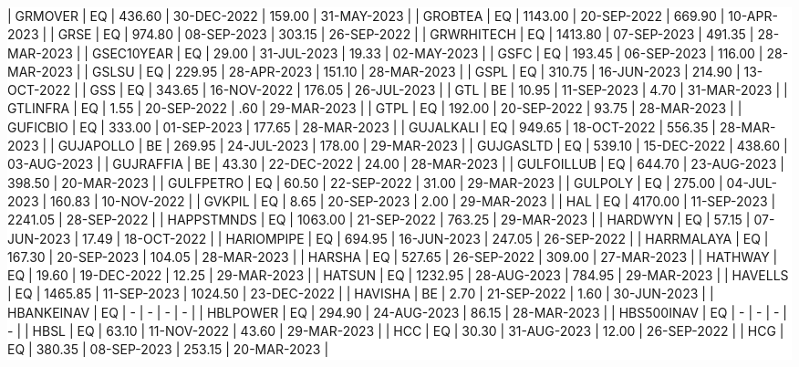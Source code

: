 | GRMOVER | EQ | 436.60 | 30-DEC-2022 | 159.00 | 31-MAY-2023 |
| GROBTEA | EQ | 1143.00 | 20-SEP-2022 | 669.90 | 10-APR-2023 |
| GRSE | EQ | 974.80 | 08-SEP-2023 | 303.15 | 26-SEP-2022 |
| GRWRHITECH | EQ | 1413.80 | 07-SEP-2023 | 491.35 | 28-MAR-2023 |
| GSEC10YEAR | EQ | 29.00 | 31-JUL-2023 | 19.33 | 02-MAY-2023 |
| GSFC | EQ | 193.45 | 06-SEP-2023 | 116.00 | 28-MAR-2023 |
| GSLSU | EQ | 229.95 | 28-APR-2023 | 151.10 | 28-MAR-2023 |
| GSPL | EQ | 310.75 | 16-JUN-2023 | 214.90 | 13-OCT-2022 |
| GSS | EQ | 343.65 | 16-NOV-2022 | 176.05 | 26-JUL-2023 |
| GTL | BE | 10.95 | 11-SEP-2023 | 4.70 | 31-MAR-2023 |
| GTLINFRA | EQ | 1.55 | 20-SEP-2022 | .60 | 29-MAR-2023 |
| GTPL | EQ | 192.00 | 20-SEP-2022 | 93.75 | 28-MAR-2023 |
| GUFICBIO | EQ | 333.00 | 01-SEP-2023 | 177.65 | 28-MAR-2023 |
| GUJALKALI | EQ | 949.65 | 18-OCT-2022 | 556.35 | 28-MAR-2023 |
| GUJAPOLLO | BE | 269.95 | 24-JUL-2023 | 178.00 | 29-MAR-2023 |
| GUJGASLTD | EQ | 539.10 | 15-DEC-2022 | 438.60 | 03-AUG-2023 |
| GUJRAFFIA | BE | 43.30 | 22-DEC-2022 | 24.00 | 28-MAR-2023 |
| GULFOILLUB | EQ | 644.70 | 23-AUG-2023 | 398.50 | 20-MAR-2023 |
| GULFPETRO | EQ | 60.50 | 22-SEP-2022 | 31.00 | 29-MAR-2023 |
| GULPOLY | EQ | 275.00 | 04-JUL-2023 | 160.83 | 10-NOV-2022 |
| GVKPIL | EQ | 8.65 | 20-SEP-2023 | 2.00 | 29-MAR-2023 |
| HAL | EQ | 4170.00 | 11-SEP-2023 | 2241.05 | 28-SEP-2022 |
| HAPPSTMNDS | EQ | 1063.00 | 21-SEP-2022 | 763.25 | 29-MAR-2023 |
| HARDWYN | EQ | 57.15 | 07-JUN-2023 | 17.49 | 18-OCT-2022 |
| HARIOMPIPE | EQ | 694.95 | 16-JUN-2023 | 247.05 | 26-SEP-2022 |
| HARRMALAYA | EQ | 167.30 | 20-SEP-2023 | 104.05 | 28-MAR-2023 |
| HARSHA | EQ | 527.65 | 26-SEP-2022 | 309.00 | 27-MAR-2023 |
| HATHWAY | EQ | 19.60 | 19-DEC-2022 | 12.25 | 29-MAR-2023 |
| HATSUN | EQ | 1232.95 | 28-AUG-2023 | 784.95 | 29-MAR-2023 |
| HAVELLS | EQ | 1465.85 | 11-SEP-2023 | 1024.50 | 23-DEC-2022 |
| HAVISHA | BE | 2.70 | 21-SEP-2022 | 1.60 | 30-JUN-2023 |
| HBANKEINAV | EQ | - | - | - | - |
| HBLPOWER | EQ | 294.90 | 24-AUG-2023 | 86.15 | 28-MAR-2023 |
| HBS500INAV | EQ | - | - | - | - |
| HBSL | EQ | 63.10 | 11-NOV-2022 | 43.60 | 29-MAR-2023 |
| HCC | EQ | 30.30 | 31-AUG-2023 | 12.00 | 26-SEP-2022 |
| HCG | EQ | 380.35 | 08-SEP-2023 | 253.15 | 20-MAR-2023 |